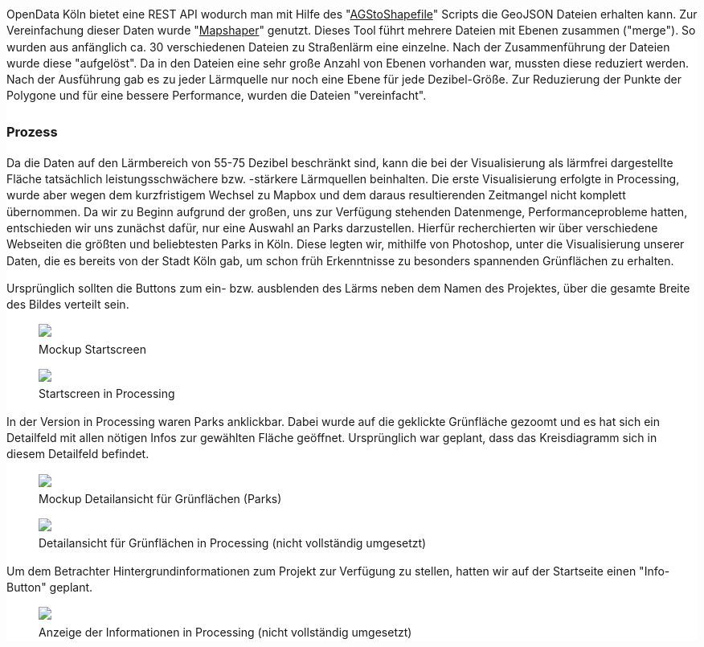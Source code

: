 OpenData Köln bietet eine REST API wodurch man mit Hilfe des "[AGStoShapefile](https://github.com/tannerjt/AGStoShapefile)" Scripts die GeoJSON Dateien erhalten kann. Zur Vereinfachung dieser Daten wurde "[Mapshaper](https://github.com/mbloch/mapshaper)" genutzt. Dieses Tool führt mehrere Dateien mit Ebenen zusammen ("merge"). So wurden aus anfänglich ca. 30 verschiedenen Dateien zu Straßenlärm eine einzelne. Nach der Zusammenführung der Dateien wurde diese "aufgelöst". Da in den Dateien eine sehr große Anzahl von Ebenen vorhanden war, mussten diese reduziert werden. Nach der Ausführung gab es zu jeder Lärmquelle nur noch eine Ebene für jede Dezibel-Größe. Zur Reduzierung der Punkte der Polygone und für eine bessere Performance, wurden die Dateien "vereinfacht". 

### Prozess
Da die Daten auf den Lärmbereich von 55-75 Dezibel beschränkt sind, kann die bei der Visualisierung als lärmfrei dargestellte Fläche tatsächlich leistungsschwächere bzw. -stärkere Lärmquellen beinhalten.
Die erste Visualisierung erfolgte in Processing, wurde aber wegen dem kurzfristigem Wechsel zu Mapbox und dem daraus resultierenden Zeitmangel nicht komplett übernommen.
Da wir zu Beginn aufgrund der großen, uns zur Verfügung stehenden Datenmenge, Performanceprobleme hatten, entschieden wir uns zunächst dafür, nur eine Auswahl an Parks darzustellen. Hierfür recherchierten wir über verschiedene Webseiten die größten und beliebtesten Parks in Köln. Diese legten wir, mithilfe von Photoshop, unter die Visualisierung unserer Daten, die es bereits von der Stadt Köln gab, um schon früh Erkenntnisse zu besonders spannenden Grünflächen zu erhalten.

Ursprünglich sollten die Buttons zum ein- bzw. ausblenden des Lärms neben dem Namen des Projektes, über die gesamte Breite des Bildes verteilt sein.

<figure>
  <img src="{{ site.urlimg }}/laermkoeln/bild1.png" />
  <figcaption>Mockup Startscreen</figcaption>
</figure>
<figure>
  <img src="{{ site.urlimg }}/laermkoeln/bild2.png" />
  <figcaption>Startscreen in Processing</figcaption>
</figure>

In der Version in Processing waren Parks anklickbar. Dabei wurde auf die geklickte Grünfläche gezoomt und es hat sich ein Detailfeld mit allen nötigen Infos zur gewählten Fläche geöffnet. Ursprünglich war geplant, dass das Kreisdiagramm sich in diesem Detailfeld befindet.

<figure>
  <img src="{{ site.urlimg }}/laermkoeln/bild3.png" />
  <figcaption>Mockup Detailansicht für Grünflächen (Parks)</figcaption>
</figure>
<figure>
  <img src="{{ site.urlimg }}/laermkoeln/bild4.png" />
  <figcaption>Detailansicht für Grünflächen in Processing (nicht vollständig umgesetzt)</figcaption>
</figure>

Um dem Betrachter Hintergrundinformationen zum Projekt zur Verfügung zu stellen, hatten wir auf der Startseite einen "Info-Button" geplant.

<figure>
  <img src="{{ site.urlimg }}/laermkoeln/bild5.png" />
  <figcaption>Anzeige der Informationen in Processing (nicht vollständig umgesetzt)</figcaption>
</figure>
